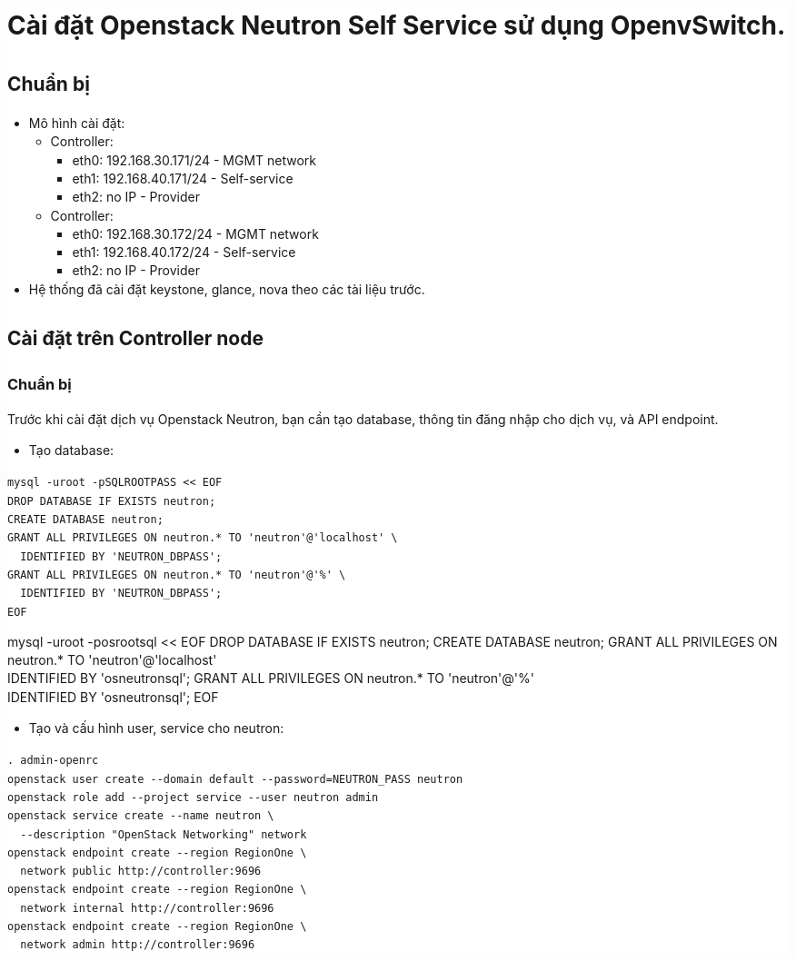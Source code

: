 # Cài đặt Openstack Neutron Self Service sử dụng OpenvSwitch.

## Chuẩn bị

- Mô hình cài đặt: 
  - Controller:
    - eth0: 192.168.30.171/24 - MGMT network
    - eth1: 192.168.40.171/24 - Self-service
    - eth2: no IP             - Provider
  - Controller:
    - eth0: 192.168.30.172/24 - MGMT network
    - eth1: 192.168.40.172/24 - Self-service
    - eth2: no IP             - Provider
- Hệ thống đã cài đặt keystone, glance, nova theo các tài liệu trước.

## Cài đặt trên Controller node
### Chuẩn bị
Trước khi cài đặt dịch vụ Openstack Neutron, bạn cần tạo database, thông tin đăng nhập cho dịch vụ, và API endpoint.

- Tạo database:
```
mysql -uroot -pSQLROOTPASS << EOF
DROP DATABASE IF EXISTS neutron;
CREATE DATABASE neutron;
GRANT ALL PRIVILEGES ON neutron.* TO 'neutron'@'localhost' \
  IDENTIFIED BY 'NEUTRON_DBPASS';
GRANT ALL PRIVILEGES ON neutron.* TO 'neutron'@'%' \
  IDENTIFIED BY 'NEUTRON_DBPASS';
EOF
```                         

mysql -uroot -posrootsql << EOF
DROP DATABASE IF EXISTS neutron;
CREATE DATABASE neutron;
GRANT ALL PRIVILEGES ON neutron.* TO 'neutron'@'localhost' \
  IDENTIFIED BY 'osneutronsql';
GRANT ALL PRIVILEGES ON neutron.* TO 'neutron'@'%' \
  IDENTIFIED BY 'osneutronsql';
EOF



- Tạo và cấu hình user, service cho neutron:
```
. admin-openrc
openstack user create --domain default --password=NEUTRON_PASS neutron
openstack role add --project service --user neutron admin
openstack service create --name neutron \
  --description "OpenStack Networking" network
openstack endpoint create --region RegionOne \
  network public http://controller:9696
openstack endpoint create --region RegionOne \
  network internal http://controller:9696
openstack endpoint create --region RegionOne \
  network admin http://controller:9696

```
